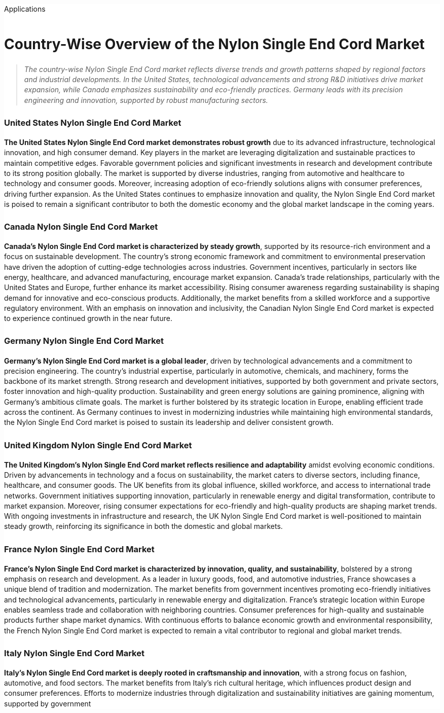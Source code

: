 Applications</li></ul><h1><span class="">Country-Wise Overview of the Nylon Single End Cord Market<br /></span></h1><blockquote><p><em><span class="">The country-wise Nylon Single End Cord market reflects diverse trends and growth patterns shaped by regional factors and industrial developments. In the United States, technological advancements and strong R&amp;D initiatives drive market expansion, while Canada emphasizes sustainability and eco-friendly practices. Germany leads with its precision engineering and innovation, supported by robust manufacturing sectors.</span></em></p></blockquote><h3><strong>United States Nylon Single End Cord Market</strong></h3><p><strong>The United States Nylon Single End Cord market demonstrates robust growth</strong> due to its advanced infrastructure, technological innovation, and high consumer demand. Key players in the market are leveraging digitalization and sustainable practices to maintain competitive edges. Favorable government policies and significant investments in research and development contribute to its strong position globally. The market is supported by diverse industries, ranging from automotive and healthcare to technology and consumer goods. Moreover, increasing adoption of eco-friendly solutions aligns with consumer preferences, driving further expansion. As the United States continues to emphasize innovation and quality, the Nylon Single End Cord market is poised to remain a significant contributor to both the domestic economy and the global market landscape in the coming years.</p><h3><strong>Canada Nylon Single End Cord Market</strong></h3><p><strong>Canada&rsquo;s Nylon Single End Cord market is characterized by steady growth</strong>, supported by its resource-rich environment and a focus on sustainable development. The country&rsquo;s strong economic framework and commitment to environmental preservation have driven the adoption of cutting-edge technologies across industries. Government incentives, particularly in sectors like energy, healthcare, and advanced manufacturing, encourage market expansion. Canada&rsquo;s trade relationships, particularly with the United States and Europe, further enhance its market accessibility. Rising consumer awareness regarding sustainability is shaping demand for innovative and eco-conscious products. Additionally, the market benefits from a skilled workforce and a supportive regulatory environment. With an emphasis on innovation and inclusivity, the Canadian Nylon Single End Cord market is expected to experience continued growth in the near future.</p><h3><strong>Germany Nylon Single End Cord Market</strong></h3><p><strong>Germany&rsquo;s Nylon Single End Cord market is a global leader</strong>, driven by technological advancements and a commitment to precision engineering. The country&rsquo;s industrial expertise, particularly in automotive, chemicals, and machinery, forms the backbone of its market strength. Strong research and development initiatives, supported by both government and private sectors, foster innovation and high-quality production. Sustainability and green energy solutions are gaining prominence, aligning with Germany&rsquo;s ambitious climate goals. The market is further bolstered by its strategic location in Europe, enabling efficient trade across the continent. As Germany continues to invest in modernizing industries while maintaining high environmental standards, the Nylon Single End Cord market is poised to sustain its leadership and deliver consistent growth.</p><h3><strong>United Kingdom Nylon Single End Cord Market</strong></h3><p><strong>The United Kingdom&rsquo;s Nylon Single End Cord market reflects resilience and adaptability</strong> amidst evolving economic conditions. Driven by advancements in technology and a focus on sustainability, the market caters to diverse sectors, including finance, healthcare, and consumer goods. The UK benefits from its global influence, skilled workforce, and access to international trade networks. Government initiatives supporting innovation, particularly in renewable energy and digital transformation, contribute to market expansion. Moreover, rising consumer expectations for eco-friendly and high-quality products are shaping market trends. With ongoing investments in infrastructure and research, the UK Nylon Single End Cord market is well-positioned to maintain steady growth, reinforcing its significance in both the domestic and global markets.</p><h3><strong>France Nylon Single End Cord Market</strong></h3><p><strong>France&rsquo;s Nylon Single End Cord market is characterized by innovation, quality, and sustainability</strong>, bolstered by a strong emphasis on research and development. As a leader in luxury goods, food, and automotive industries, France showcases a unique blend of tradition and modernization. The market benefits from government incentives promoting eco-friendly initiatives and technological advancements, particularly in renewable energy and digitalization. France&rsquo;s strategic location within Europe enables seamless trade and collaboration with neighboring countries. Consumer preferences for high-quality and sustainable products further shape market dynamics. With continuous efforts to balance economic growth and environmental responsibility, the French Nylon Single End Cord market is expected to remain a vital contributor to regional and global market trends.</p><h3><strong>Italy Nylon Single End Cord Market</strong></h3><p><strong>Italy&rsquo;s Nylon Single End Cord market is deeply rooted in craftsmanship and innovation</strong>, with a strong focus on fashion, automotive, and food sectors. The market benefits from Italy&rsquo;s rich cultural heritage, which influences product design and consumer preferences. Efforts to modernize industries through digitalization and sustainability initiatives are gaining momentum, supported by government